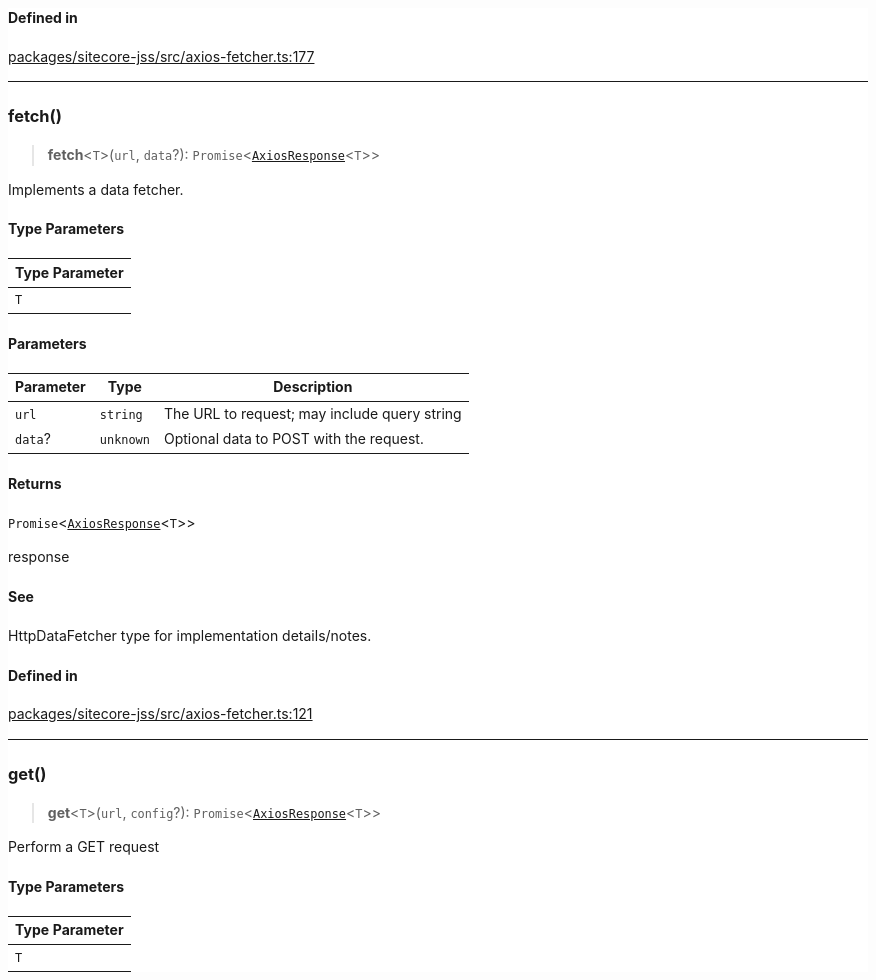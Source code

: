 #### Defined in

[packages/sitecore-jss/src/axios-fetcher.ts:177](https://github.com/Sitecore/xmc-jss-dev/blob/6bb35d1fb67e125ec198f967a41cfdefc0c0a459/packages/sitecore-jss/src/axios-fetcher.ts#L177)

***

### fetch()

> **fetch**\<`T`\>(`url`, `data`?): `Promise`\<[`AxiosResponse`](../interfaces/AxiosResponse.md)\<`T`\>\>

Implements a data fetcher.

#### Type Parameters

| Type Parameter |
| ------ |
| `T` |

#### Parameters

| Parameter | Type | Description |
| ------ | ------ | ------ |
| `url` | `string` | The URL to request; may include query string |
| `data`? | `unknown` | Optional data to POST with the request. |

#### Returns

`Promise`\<[`AxiosResponse`](../interfaces/AxiosResponse.md)\<`T`\>\>

response

#### See

HttpDataFetcher<T> type for implementation details/notes.

#### Defined in

[packages/sitecore-jss/src/axios-fetcher.ts:121](https://github.com/Sitecore/xmc-jss-dev/blob/6bb35d1fb67e125ec198f967a41cfdefc0c0a459/packages/sitecore-jss/src/axios-fetcher.ts#L121)

***

### get()

> **get**\<`T`\>(`url`, `config`?): `Promise`\<[`AxiosResponse`](../interfaces/AxiosResponse.md)\<`T`\>\>

Perform a GET request

#### Type Parameters

| Type Parameter |
| ------ |
| `T` |
